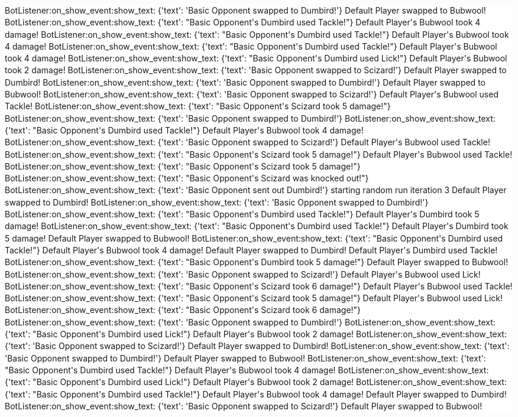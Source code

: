 BotListener:on_show_event:show_text: {'text': 'Basic Opponent swapped to Dumbird!'}
Default Player swapped to Bubwool!
BotListener:on_show_event:show_text: {'text': "Basic Opponent's Dumbird used Tackle!"}
Default Player's Bubwool took 4 damage!
BotListener:on_show_event:show_text: {'text': "Basic Opponent's Dumbird used Tackle!"}
Default Player's Bubwool took 4 damage!
BotListener:on_show_event:show_text: {'text': "Basic Opponent's Dumbird used Tackle!"}
Default Player's Bubwool took 4 damage!
BotListener:on_show_event:show_text: {'text': "Basic Opponent's Dumbird used Lick!"}
Default Player's Bubwool took 2 damage!
BotListener:on_show_event:show_text: {'text': 'Basic Opponent swapped to Scizard!'}
Default Player swapped to Dumbird!
BotListener:on_show_event:show_text: {'text': 'Basic Opponent swapped to Dumbird!'}
Default Player swapped to Bubwool!
BotListener:on_show_event:show_text: {'text': 'Basic Opponent swapped to Scizard!'}
Default Player's Bubwool used Tackle!
BotListener:on_show_event:show_text: {'text': "Basic Opponent's Scizard took 5 damage!"}
BotListener:on_show_event:show_text: {'text': 'Basic Opponent swapped to Dumbird!'}
BotListener:on_show_event:show_text: {'text': "Basic Opponent's Dumbird used Tackle!"}
Default Player's Bubwool took 4 damage!
BotListener:on_show_event:show_text: {'text': 'Basic Opponent swapped to Scizard!'}
Default Player's Bubwool used Tackle!
BotListener:on_show_event:show_text: {'text': "Basic Opponent's Scizard took 5 damage!"}
Default Player's Bubwool used Tackle!
BotListener:on_show_event:show_text: {'text': "Basic Opponent's Scizard took 5 damage!"}
BotListener:on_show_event:show_text: {'text': "Basic Opponent's Scizard was knocked out!"}
BotListener:on_show_event:show_text: {'text': 'Basic Opponent sent out Dumbird!'}
starting random run iteration 3
Default Player swapped to Dumbird!
BotListener:on_show_event:show_text: {'text': 'Basic Opponent swapped to Dumbird!'}
BotListener:on_show_event:show_text: {'text': "Basic Opponent's Dumbird used Tackle!"}
Default Player's Dumbird took 5 damage!
BotListener:on_show_event:show_text: {'text': "Basic Opponent's Dumbird used Tackle!"}
Default Player's Dumbird took 5 damage!
Default Player swapped to Bubwool!
BotListener:on_show_event:show_text: {'text': "Basic Opponent's Dumbird used Tackle!"}
Default Player's Bubwool took 4 damage!
Default Player swapped to Dumbird!
Default Player's Dumbird used Tackle!
BotListener:on_show_event:show_text: {'text': "Basic Opponent's Dumbird took 5 damage!"}
Default Player swapped to Bubwool!
BotListener:on_show_event:show_text: {'text': 'Basic Opponent swapped to Scizard!'}
Default Player's Bubwool used Lick!
BotListener:on_show_event:show_text: {'text': "Basic Opponent's Scizard took 6 damage!"}
Default Player's Bubwool used Tackle!
BotListener:on_show_event:show_text: {'text': "Basic Opponent's Scizard took 5 damage!"}
Default Player's Bubwool used Lick!
BotListener:on_show_event:show_text: {'text': "Basic Opponent's Scizard took 6 damage!"}
BotListener:on_show_event:show_text: {'text': 'Basic Opponent swapped to Dumbird!'}
BotListener:on_show_event:show_text: {'text': "Basic Opponent's Dumbird used Lick!"}
Default Player's Bubwool took 2 damage!
BotListener:on_show_event:show_text: {'text': 'Basic Opponent swapped to Scizard!'}
Default Player swapped to Dumbird!
BotListener:on_show_event:show_text: {'text': 'Basic Opponent swapped to Dumbird!'}
Default Player swapped to Bubwool!
BotListener:on_show_event:show_text: {'text': "Basic Opponent's Dumbird used Tackle!"}
Default Player's Bubwool took 4 damage!
BotListener:on_show_event:show_text: {'text': "Basic Opponent's Dumbird used Lick!"}
Default Player's Bubwool took 2 damage!
BotListener:on_show_event:show_text: {'text': "Basic Opponent's Dumbird used Tackle!"}
Default Player's Bubwool took 4 damage!
Default Player swapped to Dumbird!
BotListener:on_show_event:show_text: {'text': 'Basic Opponent swapped to Scizard!'}
Default Player swapped to Bubwool!